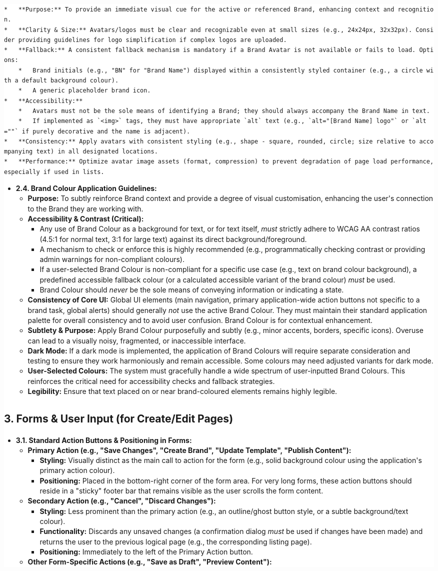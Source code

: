     *   **Purpose:** To provide an immediate visual cue for the active or referenced Brand, enhancing context and recognition.
    *   **Clarity & Size:** Avatars/logos must be clear and recognizable even at small sizes (e.g., 24x24px, 32x32px). Consider providing guidelines for logo simplification if complex logos are uploaded.
    *   **Fallback:** A consistent fallback mechanism is mandatory if a Brand Avatar is not available or fails to load. Options:
        *   Brand initials (e.g., "BN" for "Brand Name") displayed within a consistently styled container (e.g., a circle with a default background colour).
        *   A generic placeholder brand icon.
    *   **Accessibility:**
        *   Avatars must not be the sole means of identifying a Brand; they should always accompany the Brand Name in text.
        *   If implemented as `<img>` tags, they must have appropriate `alt` text (e.g., `alt="[Brand Name] logo"` or `alt=""` if purely decorative and the name is adjacent).
    *   **Consistency:** Apply avatars with consistent styling (e.g., shape - square, rounded, circle; size relative to accompanying text) in all designated locations.
    *   **Performance:** Optimize avatar image assets (format, compression) to prevent degradation of page load performance, especially if used in lists.
*   **2.4. Brand Colour Application Guidelines:**
    *   **Purpose:** To subtly reinforce Brand context and provide a degree of visual customisation, enhancing the user's connection to the Brand they are working with.
    *   **Accessibility & Contrast (Critical):**
        *   Any use of Brand Colour as a background for text, or for text itself, *must* strictly adhere to WCAG AA contrast ratios (4.5:1 for normal text, 3:1 for large text) against its direct background/foreground.
        *   A mechanism to check or enforce this is highly recommended (e.g., programmatically checking contrast or providing admin warnings for non-compliant colours).
        *   If a user-selected Brand Colour is non-compliant for a specific use case (e.g., text on brand colour background), a predefined accessible fallback colour (or a calculated accessible variant of the brand colour) *must* be used.
        *   Brand Colour should *never* be the sole means of conveying information or indicating a state.
    *   **Consistency of Core UI:** Global UI elements (main navigation, primary application-wide action buttons not specific to a brand task, global alerts) should generally *not* use the active Brand Colour. They must maintain their standard application palette for overall consistency and to avoid user confusion. Brand Colour is for contextual enhancement.
    *   **Subtlety & Purpose:** Apply Brand Colour purposefully and subtly (e.g., minor accents, borders, specific icons). Overuse can lead to a visually noisy, fragmented, or inaccessible interface.
    *   **Dark Mode:** If a dark mode is implemented, the application of Brand Colours will require separate consideration and testing to ensure they work harmoniously and remain accessible. Some colours may need adjusted variants for dark mode.
    *   **User-Selected Colours:** The system must gracefully handle a wide spectrum of user-inputted Brand Colours. This reinforces the critical need for accessibility checks and fallback strategies.
    *   **Legibility:** Ensure that text placed on or near brand-coloured elements remains highly legible.

## 3. Forms & User Input (for Create/Edit Pages)

*   **3.1. Standard Action Buttons & Positioning in Forms:**
    *   **Primary Action (e.g., "Save Changes", "Create Brand", "Update Template", "Publish Content"):**
        *   **Styling:** Visually distinct as the main call to action for the form (e.g., solid background colour using the application's primary action colour).
        *   **Positioning:** Placed in the bottom-right corner of the form area. For very long forms, these action buttons should reside in a "sticky" footer bar that remains visible as the user scrolls the form content.
    *   **Secondary Action (e.g., "Cancel", "Discard Changes"):**
        *   **Styling:** Less prominent than the primary action (e.g., an outline/ghost button style, or a subtle background/text colour).
        *   **Functionality:** Discards any unsaved changes (a confirmation dialog *must* be used if changes have been made) and returns the user to the previous logical page (e.g., the corresponding listing page).
        *   **Positioning:** Immediately to the left of the Primary Action button.
    *   **Other Form-Specific Actions (e.g., "Save as Draft", "Preview Content"):**